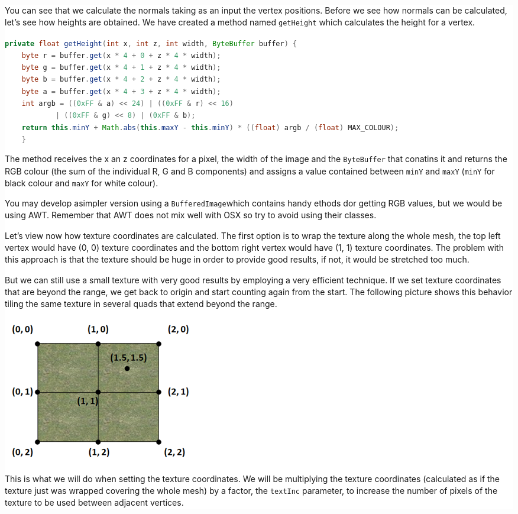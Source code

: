 You can see that we calculate the normals taking as an input the vertex positions. Before we see how normals can be calculated, let’s see how heights are obtained. We have created a method named `getHeight` which calculates the height for a vertex.

```java
private float getHeight(int x, int z, int width, ByteBuffer buffer) {
    byte r = buffer.get(x * 4 + 0 + z * 4 * width);
    byte g = buffer.get(x * 4 + 1 + z * 4 * width);
    byte b = buffer.get(x * 4 + 2 + z * 4 * width);
    byte a = buffer.get(x * 4 + 3 + z * 4 * width);
    int argb = ((0xFF & a) << 24) | ((0xFF & r) << 16)
            | ((0xFF & g) << 8) | (0xFF & b);
    return this.minY + Math.abs(this.maxY - this.minY) * ((float) argb / (float) MAX_COLOUR);
    }
```

The method receives the x an z coordinates for a pixel, the width of the image and the `ByteBuffer` that conatins it and returns the RGB colour \(the sum of the individual R, G and B components\) and assigns a value contained between `minY` and `maxY` \(`minY` for black colour and `maxY` for white colour\).

You may develop asimpler version using a `BufferedImage`which contains handy ethods dor getting RGB values, but we would be using AWT. Remember that AWT does not mix well with OSX so try to avoid using their classes.

Let’s view now how texture coordinates are calculated. The first option is to wrap the texture along the whole mesh, the top left vertex would have \(0, 0\) texture coordinates and the bottom right vertex would have \(1, 1\) texture coordinates. The problem with this approach is that the texture should be huge in order to provide good results, if not, it would be stretched too much.

But we can still use a small texture with very good results by employing a very efficient technique. If we set texture coordinates that are beyond the  range, we get back to origin and start counting again from the start. The following picture shows this behavior tiling the same texture in several quads that extend beyond the  range.

![Texture coordinates I](.gitbook/assets/texture_coordinates_i.png)

This is what we will do when setting the texture coordinates. We will be multiplying the texture coordinates \(calculated as if the texture just was wrapped covering the whole mesh\) by a factor, the `textInc` parameter, to increase the number of pixels of the texture to be used between adjacent vertices.
